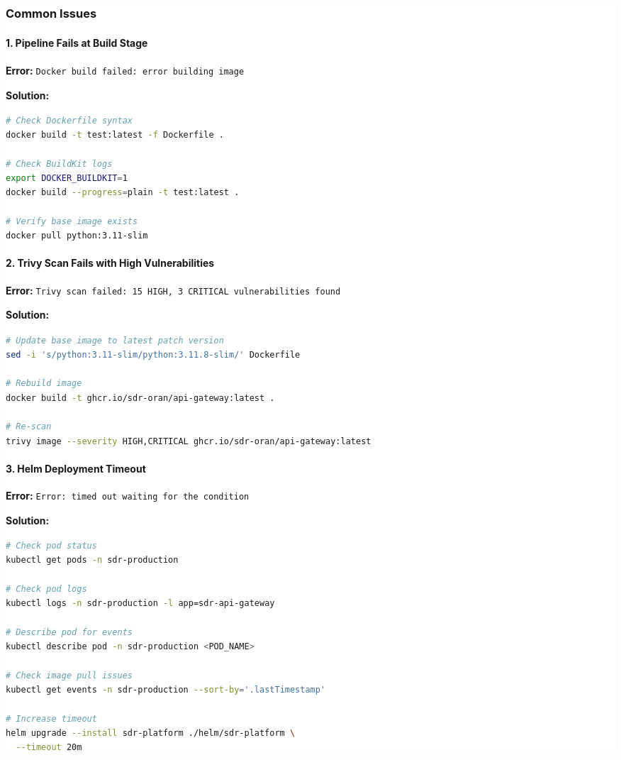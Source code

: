 ### Common Issues

#### 1. Pipeline Fails at Build Stage

**Error:** `Docker build failed: error building image`

**Solution:**

```bash
# Check Dockerfile syntax
docker build -t test:latest -f Dockerfile .

# Check BuildKit logs
export DOCKER_BUILDKIT=1
docker build --progress=plain -t test:latest .

# Verify base image exists
docker pull python:3.11-slim
```

#### 2. Trivy Scan Fails with High Vulnerabilities

**Error:** `Trivy scan failed: 15 HIGH, 3 CRITICAL vulnerabilities found`

**Solution:**

```bash
# Update base image to latest patch version
sed -i 's/python:3.11-slim/python:3.11.8-slim/' Dockerfile

# Rebuild image
docker build -t ghcr.io/sdr-oran/api-gateway:latest .

# Re-scan
trivy image --severity HIGH,CRITICAL ghcr.io/sdr-oran/api-gateway:latest
```

#### 3. Helm Deployment Timeout

**Error:** `Error: timed out waiting for the condition`

**Solution:**

```bash
# Check pod status
kubectl get pods -n sdr-production

# Check pod logs
kubectl logs -n sdr-production -l app=sdr-api-gateway

# Describe pod for events
kubectl describe pod -n sdr-production <POD_NAME>

# Check image pull issues
kubectl get events -n sdr-production --sort-by='.lastTimestamp'

# Increase timeout
helm upgrade --install sdr-platform ./helm/sdr-platform \
  --timeout 20m
```
